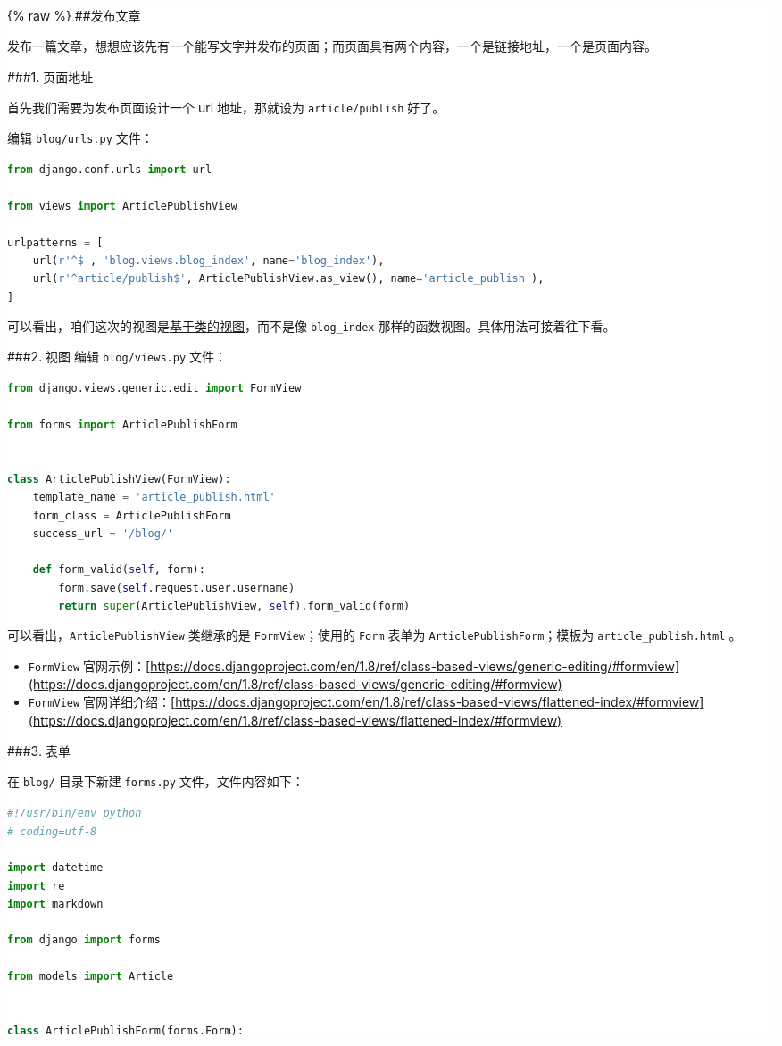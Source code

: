 {% raw %}
##发布文章

发布一篇文章，想想应该先有一个能写文字并发布的页面；而页面具有两个内容，一个是链接地址，一个是页面内容。

###1. 页面地址

首先我们需要为发布页面设计一个 url 地址，那就设为 `article/publish` 好了。

编辑 `blog/urls.py` 文件：

```python
from django.conf.urls import url

from views import ArticlePublishView

urlpatterns = [
    url(r'^$', 'blog.views.blog_index', name='blog_index'),
    url(r'^article/publish$', ArticlePublishView.as_view(), name='article_publish'),
]
```

可以看出，咱们这次的视图是[基于类的视图](https://docs.djangoproject.com/en/1.8/topics/class-based-views/)，而不是像 `blog_index` 那样的函数视图。具体用法可接着往下看。


###2. 视图
编辑 `blog/views.py` 文件：

```python
from django.views.generic.edit import FormView

from forms import ArticlePublishForm


class ArticlePublishView(FormView):
    template_name = 'article_publish.html'
    form_class = ArticlePublishForm
	success_url = '/blog/'

    def form_valid(self, form):
        form.save(self.request.user.username)
        return super(ArticlePublishView, self).form_valid(form)
```

可以看出，`ArticlePublishView` 类继承的是 `FormView`；使用的 `Form` 表单为 `ArticlePublishForm`；模板为 `article_publish.html` 。

* `FormView` 官网示例：[https://docs.djangoproject.com/en/1.8/ref/class-based-views/generic-editing/#formview](https://docs.djangoproject.com/en/1.8/ref/class-based-views/generic-editing/#formview)
* `FormView` 官网详细介绍：[https://docs.djangoproject.com/en/1.8/ref/class-based-views/flattened-index/#formview](https://docs.djangoproject.com/en/1.8/ref/class-based-views/flattened-index/#formview)

###3. 表单

在 `blog/` 目录下新建 `forms.py` 文件，文件内容如下：

```python
#!/usr/bin/env python
# coding=utf-8

import datetime
import re
import markdown

from django import forms

from models import Article


class ArticlePublishForm(forms.Form):
```